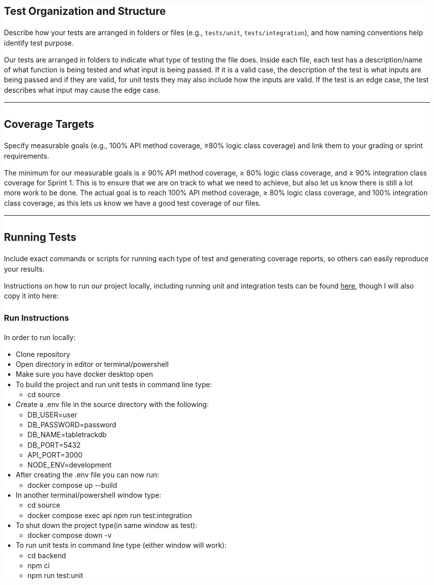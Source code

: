 ## Test Organization and Structure  
Describe how your tests are arranged in folders or files (e.g., `tests/unit`, `tests/integration`), and how naming conventions help identify test purpose.

Our tests are arranged in folders to indicate what type of testing the file does. Inside each file, each test has a description/name of what function is being tested and what input is being passed. If it is a valid case, the description of the test is what inputs are being passed and if they are valid, for unit tests they may also include how the inputs are valid. If the test is an edge case, the test describes what input may cause the edge case.

---

## Coverage Targets  
Specify measurable goals (e.g., 100% API method coverage, ≥80% logic class coverage) and link them to your grading or sprint requirements.

The minimum for our measurable goals is ≥ 90% API method coverage, ≥ 80% logic class coverage, and ≥ 90% integration class coverage for Sprint 1. This is to ensure that we are on track to what we need to achieve, but also let us know there is still a lot more work to be done. The actual goal is to reach 100% API method coverage, ≥ 80% logic class coverage, and 100% integration class coverage, as this lets us know we have a good test coverage of our files.

---

## Running Tests  
Include exact commands or scripts for running each type of test and generating coverage reports, so others can easily reproduce your results.  

Instructions on how to run our project locally, including running unit and integration tests can be found [here](https://github.com/BradyS0/TableTrack/blob/main/documentation/Run_Instructions.md), though I will also copy it into here:

### Run Instructions
In order to run locally:
- Clone repository
- Open directory in editor or terminal/powershell
- Make sure you have docker desktop open
- To build the project and run unit tests in command line type:
  - cd source
- Create a .env file in the source directory with the following:
  - DB_USER=user
  - DB_PASSWORD=password
  - DB_NAME=tabletrackdb
  - DB_PORT=5432
  - API_PORT=3000
  - NODE_ENV=development
- After creating the .env file you can now run:
  - docker compose up --build
- In another terminal/powershell window type:
  - cd source
  - docker compose exec api npm run test:integration
- To shut down the project type(in same window as test):
  - docker compose down -v
- To run unit tests in command line type (either window will work):
  - cd backend
  - npm ci
  - npm run test:unit
